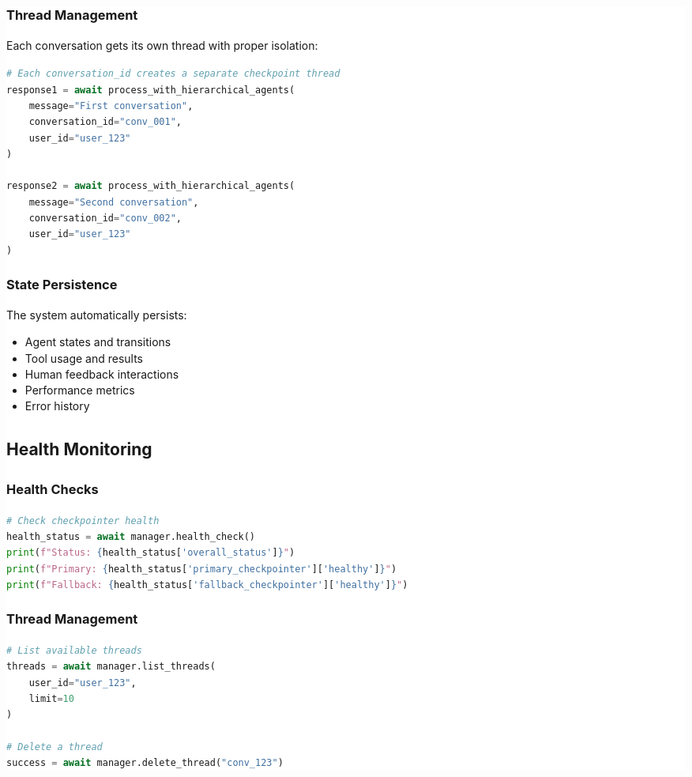 ### Thread Management

Each conversation gets its own thread with proper isolation:

```python
# Each conversation_id creates a separate checkpoint thread
response1 = await process_with_hierarchical_agents(
    message="First conversation",
    conversation_id="conv_001",
    user_id="user_123"
)

response2 = await process_with_hierarchical_agents(
    message="Second conversation", 
    conversation_id="conv_002",
    user_id="user_123"
)
```

### State Persistence

The system automatically persists:
- Agent states and transitions
- Tool usage and results
- Human feedback interactions
- Performance metrics
- Error history

## Health Monitoring

### Health Checks

```python
# Check checkpointer health
health_status = await manager.health_check()
print(f"Status: {health_status['overall_status']}")
print(f"Primary: {health_status['primary_checkpointer']['healthy']}")
print(f"Fallback: {health_status['fallback_checkpointer']['healthy']}")
```

### Thread Management

```python
# List available threads
threads = await manager.list_threads(
    user_id="user_123",
    limit=10
)

# Delete a thread
success = await manager.delete_thread("conv_123")
```
